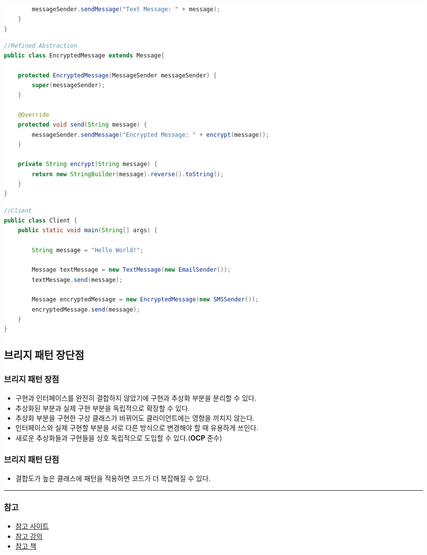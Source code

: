 ```java
        messageSender.sendMessage("Text Message: " + message);
    }
}
```
```java
//Refined Abstraction
public class EncryptedMessage extends Message{

    protected EncryptedMessage(MessageSender messageSender) {
        super(messageSender);
    }

    @Override
    protected void send(String message) {
        messageSender.sendMessage("Encrypted Message: " + encrypt(message));
    }

    private String encrypt(String message) {
        return new StringBuilder(message).reverse().toString();
    }
}
```
```java
//Client
public class Client {
    public static void main(String[] args) {

        String message = "Hello World!";

        Message textMessage = new TextMessage(new EmailSender());
        textMessage.send(message);

        Message encryptedMessage = new EncryptedMessage(new SMSSender());
        encryptedMessage.send(message);
    }
}
```

## 브리지 패턴 장단점

### 브리지 패턴 장점

- 구현과 인터페이스를 완전히 결합하지 않았기에 구현과 추상화 부분을 분리할 수 있다.
- 추상화된 부분과 실제 구현 부분을 독립적으로 확장할 수 있다.
- 추상화 부분을 구현한 구상 클래스가 바뀌어도 클라이언트에는 영향을 끼치지 않는다.
- 인터페이스와 실제 구현할 부분을 서로 다른 방식으로 변경해야 할 때 유용하게 쓰인다.
- 새로운 추상화들과 구현들을 상호 독립적으로 도입할 수 있다.(**OCP** 준수)

### 브리지 패턴 단점

- 결합도가 높은 클래스에 패턴을 적용하면 코드가 더 복잡해질 수 있다.

---

### 참고

- [참고 사이트](https://refactoring.guru/ko/design-patterns/bridge)
- [참고 강의](https://www.inflearn.com/course/%EA%B0%9D%EC%B2%B4%EC%A7%80%ED%96%A5-%EB%94%94%EC%9E%90%EC%9D%B8-%ED%8C%A8%ED%84%B4-%EC%96%84%EC%BD%94/dashboard)
- [참고 책](https://www.yes24.com/Product/Goods/108192370)